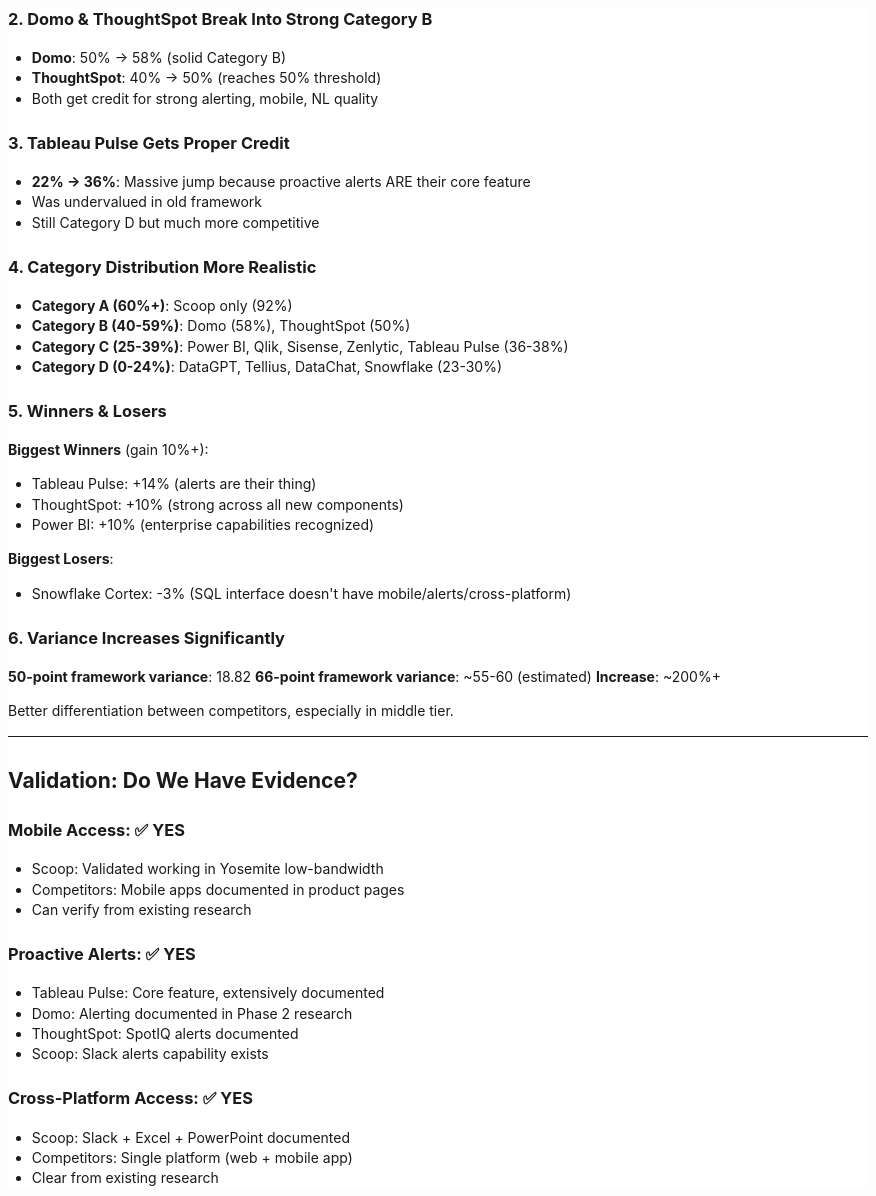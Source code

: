 ### 2. Domo & ThoughtSpot Break Into Strong Category B
- **Domo**: 50% → 58% (solid Category B)
- **ThoughtSpot**: 40% → 50% (reaches 50% threshold)
- Both get credit for strong alerting, mobile, NL quality

### 3. Tableau Pulse Gets Proper Credit
- **22% → 36%**: Massive jump because proactive alerts ARE their core feature
- Was undervalued in old framework
- Still Category D but much more competitive

### 4. Category Distribution More Realistic
- **Category A (60%+)**: Scoop only (92%)
- **Category B (40-59%)**: Domo (58%), ThoughtSpot (50%)
- **Category C (25-39%)**: Power BI, Qlik, Sisense, Zenlytic, Tableau Pulse (36-38%)
- **Category D (0-24%)**: DataGPT, Tellius, DataChat, Snowflake (23-30%)

### 5. Winners & Losers

**Biggest Winners** (gain 10%+):
- Tableau Pulse: +14% (alerts are their thing)
- ThoughtSpot: +10% (strong across all new components)
- Power BI: +10% (enterprise capabilities recognized)

**Biggest Losers**:
- Snowflake Cortex: -3% (SQL interface doesn't have mobile/alerts/cross-platform)

### 6. Variance Increases Significantly

**50-point framework variance**: 18.82
**66-point framework variance**: ~55-60 (estimated)
**Increase**: ~200%+

Better differentiation between competitors, especially in middle tier.

---

## Validation: Do We Have Evidence?

### Mobile Access: ✅ YES
- Scoop: Validated working in Yosemite low-bandwidth
- Competitors: Mobile apps documented in product pages
- Can verify from existing research

### Proactive Alerts: ✅ YES
- Tableau Pulse: Core feature, extensively documented
- Domo: Alerting documented in Phase 2 research
- ThoughtSpot: SpotIQ alerts documented
- Scoop: Slack alerts capability exists

### Cross-Platform Access: ✅ YES
- Scoop: Slack + Excel + PowerPoint documented
- Competitors: Single platform (web + mobile app)
- Clear from existing research
